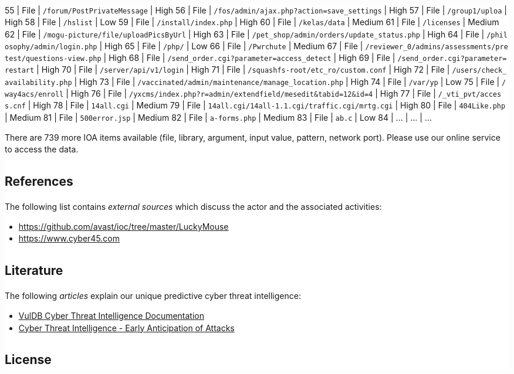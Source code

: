 55 | File | `/forum/PostPrivateMessage` | High
56 | File | `/fos/admin/ajax.php?action=save_settings` | High
57 | File | `/group1/uploa` | High
58 | File | `/hslist` | Low
59 | File | `/install/index.php` | High
60 | File | `/kelas/data` | Medium
61 | File | `/licenses` | Medium
62 | File | `/mogu-picture/file/uploadPicsByUrl` | High
63 | File | `/pet_shop/admin/orders/update_status.php` | High
64 | File | `/philosophy/admin/login.php` | High
65 | File | `/php/` | Low
66 | File | `/Pwrchute` | Medium
67 | File | `/reviewer_0/admins/assessments/pretest/questions-view.php` | High
68 | File | `/send_order.cgi?parameter=access_detect` | High
69 | File | `/send_order.cgi?parameter=restart` | High
70 | File | `/server/api/v1/login` | High
71 | File | `/squashfs-root/etc_ro/custom.conf` | High
72 | File | `/users/check_availability.php` | High
73 | File | `/vaccinated/admin/maintenance/manage_location.php` | High
74 | File | `/var/yp` | Low
75 | File | `/way4acs/enroll` | High
76 | File | `/yxcms/index.php?r=admin/extendfield/mesedit&tabid=12&id=4` | High
77 | File | `/_vti_pvt/access.cnf` | High
78 | File | `14all.cgi` | Medium
79 | File | `14all.cgi/14all-1.1.cgi/traffic.cgi/mrtg.cgi` | High
80 | File | `404Like.php` | Medium
81 | File | `500error.jsp` | Medium
82 | File | `a-forms.php` | Medium
83 | File | `ab.c` | Low
84 | ... | ... | ...

There are 739 more IOA items available (file, library, argument, input value, pattern, network port). Please use our online service to access the data.

## References

The following list contains _external sources_ which discuss the actor and the associated activities:

* https://github.com/avast/ioc/tree/master/LuckyMouse
* https://www.cyber45.com

## Literature

The following _articles_ explain our unique predictive cyber threat intelligence:

* [VulDB Cyber Threat Intelligence Documentation](https://vuldb.com/?kb.cti)
* [Cyber Threat Intelligence - Early Anticipation of Attacks](https://www.scip.ch/en/?labs.20201022)

## License
